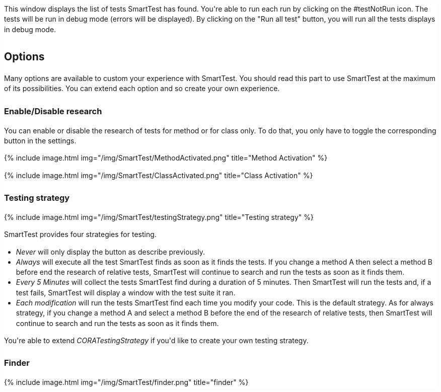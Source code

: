 This window displays the list of tests SmartTest has found.
You're able to run each run by clicking on the #testNotRun icon.
The tests will be run in debug mode (errors will be displayed).
By clicking on the "Run all test" button, you will run all the tests displays in debug mode.

## Options

Many options are available to custom your experience with SmartTest.
You should read this part to use SmartTest at the maximum of its possibilities.
You can extend each option and so create your own experience.

### Enable/Disable research

You can enable or disable the research of tests for method or for class only.
To do that, you only have to toggle the corresponding button in the settings.

{% include image.html
            img="/img/SmartTest/MethodActivated.png"
            title="Method Activation"
%}

{% include image.html
            img="/img/SmartTest/ClassActivated.png"
            title="Class Activation"
%}

### Testing strategy

{% include image.html
            img="/img/SmartTest/testingStrategy.png"
            title="Testing strategy"
%}

SmartTest provides four strategies for testing.

- *Never* will only display the button as describe previously.
- *Always* will execute all the test SmartTest finds as soon as it finds the tests.
If you change a method A then select a method B before end the research of relative tests, SmartTest will continue to search and run the tests as soon as it finds them.
- *Every 5 Minutes* will collect the tests SmartTest find during a duration of 5 minutes.
Then SmartTest will run the tests and, if a test fails, SmartTest will display a window with the test suite it ran.
- *Each modification* will run the tests SmartTest find each time you modify your code.
This is the default strategy.
As for always strategy, if you change a method A and select a method B before the end of the research of relative tests, then SmartTest will continue to search and run the tests as soon as it finds them.

You're able to extend *CORATestingStrategy* if you'd like to create your own testing strategy.

### Finder

{% include image.html
            img="/img/SmartTest/finder.png"
            title="finder"
%}
